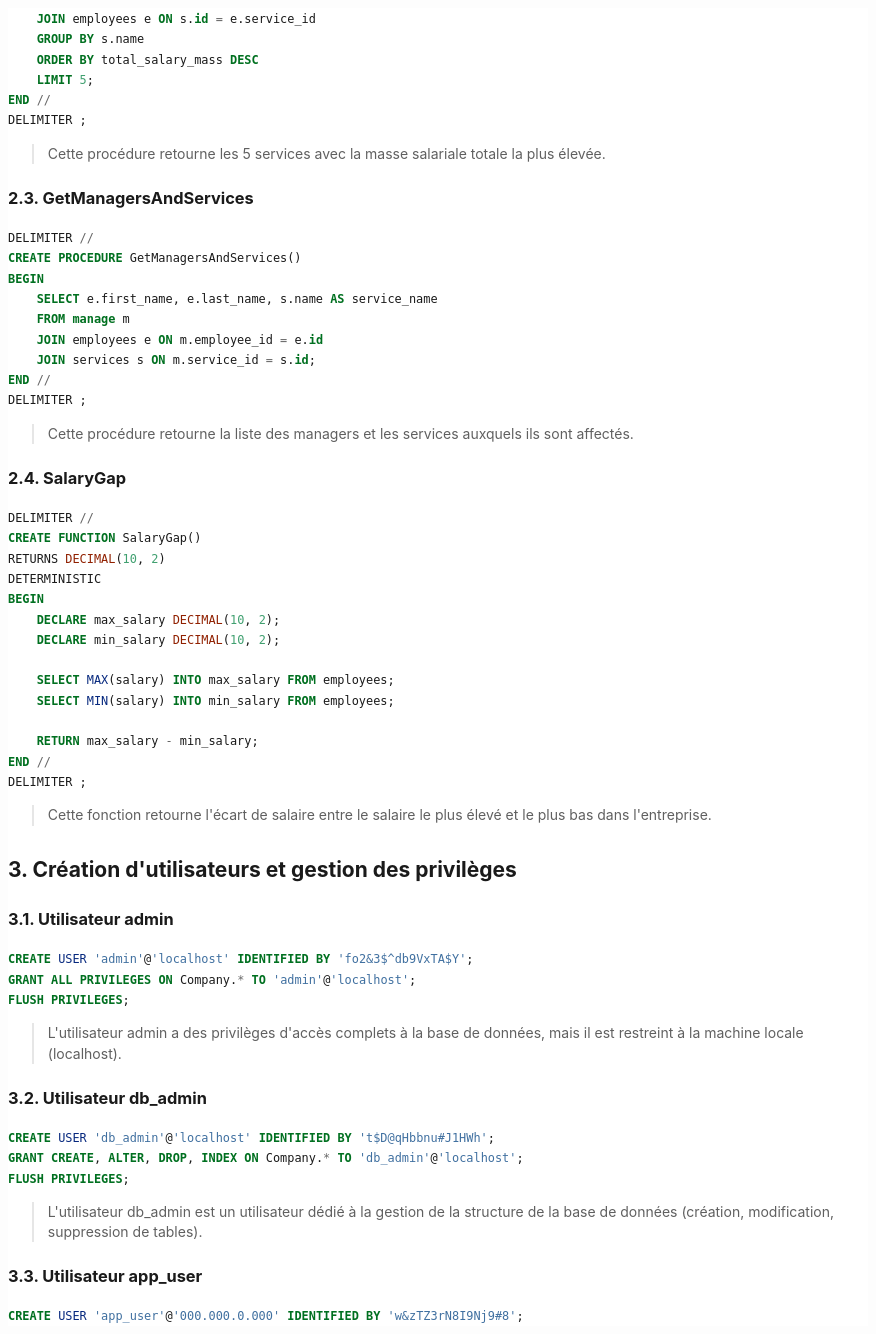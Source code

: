 ```sql
    JOIN employees e ON s.id = e.service_id
    GROUP BY s.name
    ORDER BY total_salary_mass DESC
    LIMIT 5;
END //
DELIMITER ;
```
>  Cette procédure retourne les 5 services avec la masse salariale totale la plus élevée.
### 2.3. GetManagersAndServices
```sql
DELIMITER //
CREATE PROCEDURE GetManagersAndServices()
BEGIN
    SELECT e.first_name, e.last_name, s.name AS service_name
    FROM manage m
    JOIN employees e ON m.employee_id = e.id
    JOIN services s ON m.service_id = s.id;
END //
DELIMITER ;
```
> Cette procédure retourne la liste des managers et les services auxquels ils sont affectés.
### 2.4. SalaryGap
```sql
DELIMITER //
CREATE FUNCTION SalaryGap()
RETURNS DECIMAL(10, 2)
DETERMINISTIC
BEGIN
    DECLARE max_salary DECIMAL(10, 2);
    DECLARE min_salary DECIMAL(10, 2);

    SELECT MAX(salary) INTO max_salary FROM employees;
    SELECT MIN(salary) INTO min_salary FROM employees;

    RETURN max_salary - min_salary;
END //
DELIMITER ;
```
> Cette fonction retourne l'écart de salaire entre le salaire le plus élevé et le plus bas dans l'entreprise.
## 3. Création d'utilisateurs et gestion des privilèges
### 3.1. Utilisateur admin
```sql
CREATE USER 'admin'@'localhost' IDENTIFIED BY 'fo2&3$^db9VxTA$Y';
GRANT ALL PRIVILEGES ON Company.* TO 'admin'@'localhost';
FLUSH PRIVILEGES;
```
>  L'utilisateur admin a des privilèges d'accès complets à la base de données, mais il est restreint à la machine locale (localhost).
### 3.2. Utilisateur db_admin
```sql
CREATE USER 'db_admin'@'localhost' IDENTIFIED BY 't$D@qHbbnu#J1HWh';
GRANT CREATE, ALTER, DROP, INDEX ON Company.* TO 'db_admin'@'localhost';
FLUSH PRIVILEGES;
```
> L'utilisateur db_admin est un utilisateur dédié à la gestion de la structure de la base de données (création, modification, suppression de tables).
### 3.3. Utilisateur app_user
```sql
CREATE USER 'app_user'@'000.000.0.000' IDENTIFIED BY 'w&zTZ3rN8I9Nj9#8';
```